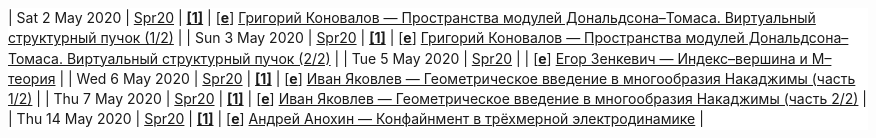 | Sat&nbsp;2&nbsp;May&nbsp;2020 | [Spr20](../playlists/Spr20 "2020 Весенняя студенческая школа по математике и физике") | [**[1]**](https://drive.google.com/open?id=1YVpiXA3NK63SvvoUK6yQC5T6qYfgloeO) | [[**e**](https://studio.youtube.com/video/azY8DFujkYQ/edit "Edit")] [Григорий Коновалов — Пространства модулей Дональдсона–Томаса. Виртуальный структурный пучок (1/2)](https://www.youtube.com/watch?v=azY8DFujkYQ&list=PLLGkFbxve672AZHEa9x0rTQX-u6RXUQR5 "Третий доклад по теме &#34;Теория Дональдсона–Томаса и локализация&#34;&#013;Ссылка на текст https://drive.google.com/open?id=1YVpiXA3NK63SvvoUK6yQC5T6qYfgloeO") |
| Sun&nbsp;3&nbsp;May&nbsp;2020 | [Spr20](../playlists/Spr20 "2020 Весенняя студенческая школа по математике и физике") | [**[1]**](https://drive.google.com/open?id=1fWpStj5td46CGJ-cIFSRQmgSdYfObmFw) | [[**e**](https://studio.youtube.com/video/I-Pw1kNbqXY/edit "Edit")] [Григорий Коновалов — Пространства модулей Дональдсона–Томаса. Виртуальный структурный пучок (2/2)](https://www.youtube.com/watch?v=I-Pw1kNbqXY&list=PLLGkFbxve672AZHEa9x0rTQX-u6RXUQR5 "Четвертый доклад по теме &#34;Теория Дональдсона–Томаса и локализация&#34;&#013;Ссылка на текст https://drive.google.com/open?id=1fWpStj5td46CGJ-cIFSRQmgSdYfObmFw") |
| Tue&nbsp;5&nbsp;May&nbsp;2020 | [Spr20](../playlists/Spr20 "2020 Весенняя студенческая школа по математике и физике") |  | [[**e**](https://studio.youtube.com/video/ahJ8-sOqdPM/edit "Edit")] [Егор Зенкевич — Индекс–вершина и М–теория](https://www.youtube.com/watch?v=ahJ8-sOqdPM&list=PLLGkFbxve672AZHEa9x0rTQX-u6RXUQR5 "Пятый доклад по теме &#34;Теория Дональдсона–Томаса и локализация&#34;") |
| Wed&nbsp;6&nbsp;May&nbsp;2020 | [Spr20](../playlists/Spr20 "2020 Весенняя студенческая школа по математике и физике") | [**[1]**](https://drive.google.com/open?id=13k3WQVTSN4NtTd-D-Wf-tMoCOYZfTsQo) | [[**e**](https://studio.youtube.com/video/Vcr3TrHlBow/edit "Edit")] [Иван Яковлев — Геометрическое введение в многообразия Накаджимы (часть 1/2)](https://www.youtube.com/watch?v=Vcr3TrHlBow&list=PLLGkFbxve672AZHEa9x0rTQX-u6RXUQR5 "Шестой доклад по теме &#34;Теория Дональдсона–Томаса и локализация&#34;&#013;Ссылка на презентацию https://drive.google.com/open?id=13k3WQVTSN4NtTd-D-Wf-tMoCOYZfTsQo") |
| Thu&nbsp;7&nbsp;May&nbsp;2020 | [Spr20](../playlists/Spr20 "2020 Весенняя студенческая школа по математике и физике") | [**[1]**](https://drive.google.com/open?id=1sOwqhPI-WO_7nfGwUqY2T4f0cl8z2o_z) | [[**e**](https://studio.youtube.com/video/RxI7xgj0tcY/edit "Edit")] [Иван Яковлев — Геометрическое введение в многообразия Накаджимы (часть 2/2)](https://www.youtube.com/watch?v=RxI7xgj0tcY&list=PLLGkFbxve672AZHEa9x0rTQX-u6RXUQR5 "Седьмой доклад по теме &#34;Теория Дональдсона–Томаса и локализация&#34;&#013;Ссылка на презентацию https://drive.google.com/open?id=1sOwqhPI-WO&#95;7nfGwUqY2T4f0cl8z2o&#95;z") |
| Thu&nbsp;14&nbsp;May&nbsp;2020 | [Spr20](../playlists/Spr20 "2020 Весенняя студенческая школа по математике и физике") | [**[1]**](https://drive.google.com/open?id=1DIOGqhM5JAAyT9yT7t4E9gfQQHodtLnZ) | [[**e**](https://studio.youtube.com/video/3zXnwA0yMHc/edit "Edit")] [Андрей Анохин — Конфайнмент в трёхмерной электродинамике](https://www.youtube.com/watch?v=3zXnwA0yMHc&list=PLLGkFbxve672AZHEa9x0rTQX-u6RXUQR5 "Ссылка на презентацию https://drive.google.com/open?id=1DIOGqhM5JAAyT9yT7t4E9gfQQHodtLnZ") |
